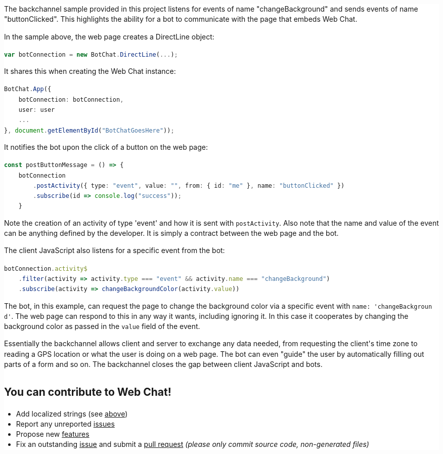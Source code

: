 The backchannel sample provided in this project listens for events of name "changeBackground" and sends events of name "buttonClicked". This highlights the ability for a bot to communicate with the page that embeds Web Chat.

In the sample above, the web page creates a DirectLine object:

```typescript
var botConnection = new BotChat.DirectLine(...);
```

It shares this when creating the Web Chat instance:

```typescript
BotChat.App({
    botConnection: botConnection,
    user: user
    ...
}, document.getElementById("BotChatGoesHere"));
```

It notifies the bot upon the click of a button on the web page:

```typescript
const postButtonMessage = () => {
    botConnection
        .postActivity({ type: "event", value: "", from: { id: "me" }, name: "buttonClicked" })
        .subscribe(id => console.log("success"));
    }
```

Note the creation of an activity of type 'event' and how it is sent with `postActivity`. Also note that the name and value of the event can be anything defined by the developer. It is simply a contract between the web page and the bot.

The client JavaScript also listens for a specific event from the bot:

```typescript
botConnection.activity$
    .filter(activity => activity.type === "event" && activity.name === "changeBackground")
    .subscribe(activity => changeBackgroundColor(activity.value))
```

The bot, in this example, can request the page to change the background color via a specific event with `name: 'changeBackground'`. The web page can respond to this in any way it wants, including ignoring it. In this case it cooperates by changing the background color as passed in the `value` field of the event.

Essentially the backchannel allows client and server to exchange any data needed, from requesting the client's time zone to reading a GPS location or what the user is doing on a web page. The bot can even "guide" the user by automatically filling out parts of a form and so on. The backchannel closes the gap between client JavaScript and bots.

## You can contribute to Web Chat!

* Add localized strings (see [above](#strings))
* Report any unreported [issues](https://github.com/Microsoft/BotFramework-WebChat/issues)
* Propose new [features](https://github.com/Microsoft/BotFramework-WebChat/issues)
* Fix an outstanding [issue](https://github.com/Microsoft/BotFramework-WebChat/issues) and submit a [pull request](https://github.com/Microsoft/BotFramework-WebChat/pulls) *(please only commit source code, non-generated files)*
